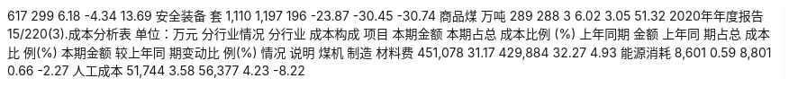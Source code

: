 617
299
6.18
-4.34
13.69
安全装备
套
1,110
1,197
196
-23.87
-30.45
-30.74
商品煤
万吨
289
288
3
6.02
3.05
51.32
2020年年度报告
15/220(3).成本分析表
单位：万元
分行业情况
分行业
成本构成
项目
本期金额
本期占总
成本比例
(%)
上年同期
金额
上年同
期占总
成本比
例(%)
本期金额
较上年同
期变动比
例(%)
情况
说明
煤机
制造
材料费
451,078
31.17
429,884
32.27
4.93
能源消耗
8,601
0.59
8,801
0.66
-2.27
人工成本
51,744
3.58
56,377
4.23
-8.22